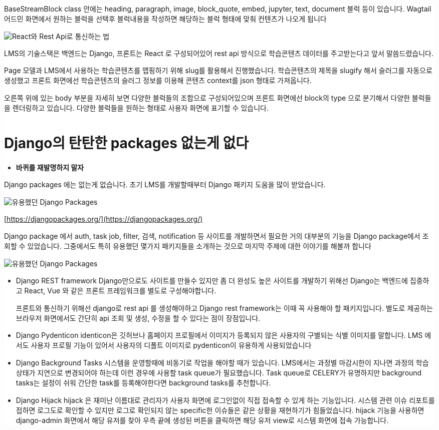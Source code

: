 BaseStreamBlock class 안에는
heading, paragraph, image, block_quote, embed, jupyter, text, document 블럭 등이 있습니다.
Wagtail 어드민 화면에서 원하는 블럭을 선택후
블럭내용을 작성하면 해당하는 블럭 형태에 맞춰 컨텐츠가 나오게 됩니다

![React와 Rest Api로 통신하는 법](https://www.dropbox.com/s/u5lei498fb42dgp/Screen%20Shot%202021-10-06%20at%2012.52.57%20AM.png?dl=1)

LMS의 기술스택은 백엔드는 Django, 프론트는 React 로 구성되어있어
rest api 방식으로 학습콘텐츠 데이터를 주고받는다고 앞서 말씀드렸습니다.

Page 모델과 LMS에서 사용하는 학습콘텐츠를 맵핑하기 위해 slug를 활용해서 진행했습니다.
학습콘텐츠의 제목을 slugify 해서 슬러그를 자동으로 생성했고
프론트 화면에선 학습콘텐츠의 슬러그 정보를 이용해 콘텐츠 context를 json 형태로 가져옵니다.

오른쪽 위에 있는 body 부분을 자세히 보면 다양한 블럭들의 조합으로 구성되어있으며
프론트 화면에선 block의 type 으로 분기해서 다양한 블럭들을 렌더링하고 있습니다.
다양한 블럭들을 원하는 형태로 사용자 화면에 표기할 수 있습니다.

# **Django의 탄탄한 packages 없는게 없다**

- **바퀴를 재발명하지 말자**

Django packages 에는 없는게 없습니다.
초기 LMS를 개발할때부터 Django 패키지 도움을 많이 받았습니다.

![유용했던 Django Packages](https://www.dropbox.com/s/1cmhiz4jhcex8l3/Screen%20Shot%202021-06-30%20at%201.04.45%20AM.png?dl=1)

[https://djangopackages.org/](https://djangopackages.org/)

Django package 에서 auth, task job, filter, 검색, notification 등
사이트를 개발하면서 필요한 거의 대부분의 기능을 Django package에서  조회할 수 있었습니다.
그중에서도 특히 유용했던 몇가지 패키지들을 소개하는 것으로 마지막 주제에 대한 이야기를 해볼까 합니다

![유용했던 Django Packages](https://www.dropbox.com/s/8kriraorlwxa5xz/Screen%20Shot%202021-10-06%20at%2012.54.40%20AM.png?dl=1)

- Django REST framework
Django만으로도 사이트를 만들수 있지만 좀 더 완성도 높은 사이트를 개발하기 위해선 Django는 백엔드에 집중하고
React, Vue 와 같은 프론트 프레임워크를 별도로 구성해야합니다.
    
    프론트와 통신하기 위해선 django로 rest api 를 생성해야하고 Django rest framework는 이때 꼭 사용해야 할 패키지입니다.
    별도로 제공하는 브라우저 화면에서도 간단히 api 조회 및 생성, 수정을 할 수 있다는 점이 장점입니다.
    
- Django Pydenticon
identicon은 깃허브나 홈페이지 프로필에서 이미지가 등록되지 않은 사용자의 구별되는 식별 이미지를 말합니다.
LMS 에서도 사용자 프로필 기능이 있어서 사용자의 디폴트 이미지로 pydenticon이 유용하게 사용되었습니다
- Django Background Tasks
시스템을 운영할때에 비동기로 작업을 해야할 때가 있습니다.
LMS에서는 과정별 마감시한이 지나면 과정의 학습상태가 지연으로 변경되어야 하는데 이런 경우에 사용할 task queue가 필요했습니다.
Task queue로 CELERY가 유명하지만 background tasks는 설정이 쉬워 간단한 task를 등록해야한다면 background tasks를 추천합니다.
- Django Hijack
hijack 은 재미난 이름대로 관리자가 사용자 화면에 로그인없이 직접 접속할 수 있게 하는 기능입니다.
시스템 관련 이슈 리포트를 접하면 로그도로 확인할 수 있지만
로그로 확인되지 않는 specific한 이슈들은 같은 상황을 재현하기가 힘들었습니다.
hijack 기능을 사용하면 django-admin 화면에서 해당 유저를 찾아 우측 끝에 생성된 버튼을 클릭하면 해당 유저 view로 시스템 화면에 접속 가능합니다.
